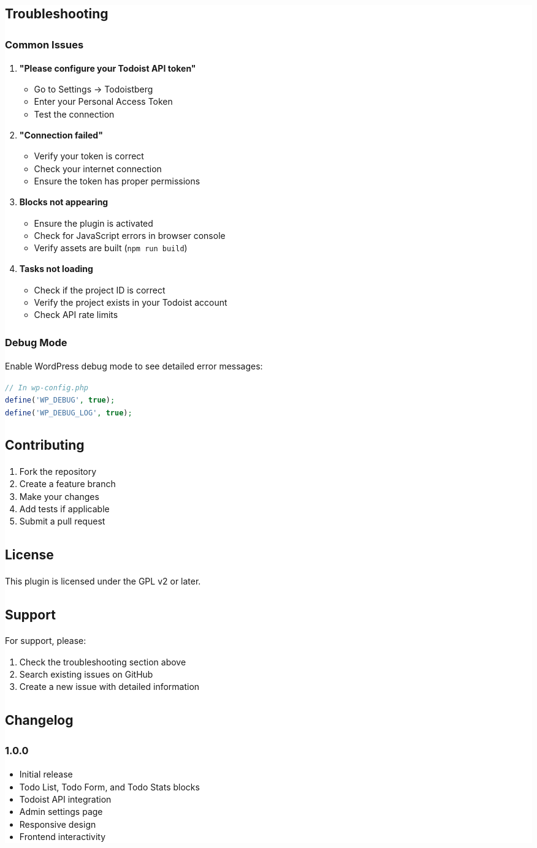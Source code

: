 ## Troubleshooting

### Common Issues

1. **"Please configure your Todoist API token"**
   - Go to Settings → Todoistberg
   - Enter your Personal Access Token
   - Test the connection

2. **"Connection failed"**
   - Verify your token is correct
   - Check your internet connection
   - Ensure the token has proper permissions

3. **Blocks not appearing**
   - Ensure the plugin is activated
   - Check for JavaScript errors in browser console
   - Verify assets are built (`npm run build`)

4. **Tasks not loading**
   - Check if the project ID is correct
   - Verify the project exists in your Todoist account
   - Check API rate limits

### Debug Mode

Enable WordPress debug mode to see detailed error messages:

```php
// In wp-config.php
define('WP_DEBUG', true);
define('WP_DEBUG_LOG', true);
```

## Contributing

1. Fork the repository
2. Create a feature branch
3. Make your changes
4. Add tests if applicable
5. Submit a pull request

## License

This plugin is licensed under the GPL v2 or later.

## Support

For support, please:
1. Check the troubleshooting section above
2. Search existing issues on GitHub
3. Create a new issue with detailed information

## Changelog

### 1.0.0
- Initial release
- Todo List, Todo Form, and Todo Stats blocks
- Todoist API integration
- Admin settings page
- Responsive design
- Frontend interactivity
